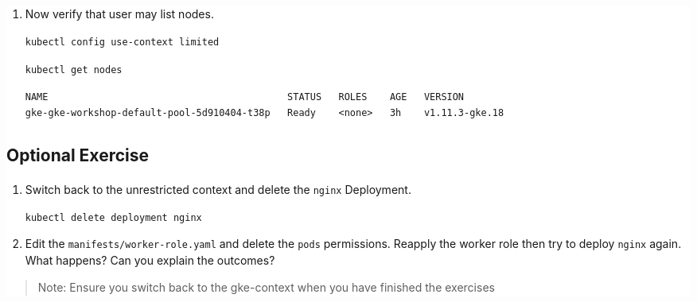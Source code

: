 1. Now verify that user may list nodes.

    ```shell
    kubectl config use-context limited
    ```

    ```shell
    kubectl get nodes
    ```

    ```
    NAME                                          STATUS   ROLES    AGE   VERSION
    gke-gke-workshop-default-pool-5d910404-t38p   Ready    <none>   3h    v1.11.3-gke.18
    ```

## Optional Exercise

1. Switch back to the unrestricted context and delete the `nginx` Deployment.

    ```shell
    kubectl delete deployment nginx
    ```

1. Edit the `manifests/worker-role.yaml` and delete the `pods` permissions. Reapply the worker role then try to deploy `nginx` again. What happens? Can you explain the outcomes?


> Note: Ensure you switch back to the gke-context when you have finished the exercises

